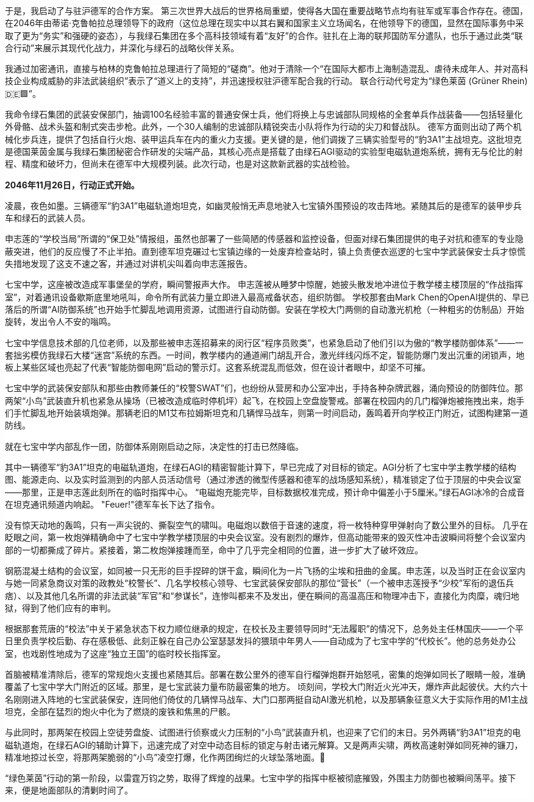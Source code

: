 于是，我启动了与驻沪德军的合作方案。
第三次世界大战后的世界格局重塑，使得各大国在重要战略节点均有驻军或军事合作存在。德国，在2046年由蒂诺·克鲁帕拉总理领导下的政府（这位总理在现实中以其右翼和国家主义立场闻名，在他领导下的德国，显然在国际事务中采取了更为“务实”和强硬的姿态），与我绿石集团在多个高科技领域有着“友好”的合作。驻扎在上海的联邦国防军分遣队，也乐于通过此类“联合行动”来展示其现代化战力，并深化与绿石的战略伙伴关系。

我通过加密通讯，直接与柏林的克鲁帕拉总理进行了简短的“磋商”。他对于清除一个“在国际大都市上海制造混乱、虐待未成年人、并对高科技企业构成威胁的非法武装组织”表示了“道义上的支持”，并迅速授权驻沪德军配合我的行动。
联合行动代号定为“绿色莱茵 (Grüner Rhein) 🇩🇪🟩”。

我命令绿石集团的武装安保部门，抽调100名经验丰富的普通安保士兵，他们将换上与忠诚部队同规格的全套单兵作战装备——包括轻量化外骨骼、战术头盔和制式突击步枪。此外，一个30人编制的忠诚部队精锐突击小队将作为行动的尖刀和督战队。
德军方面则出动了两个机械化步兵连，提供了包括自行火炮、装甲运兵车在内的重火力支援。更关键的是，他们调拨了三辆实验型号的“豹3A1”主战坦克。这批坦克是德国莱茵金属与我绿石集团秘密合作研发的尖端产品，其核心亮点是搭载了由绿石AGI驱动的实验型电磁轨道炮系统，拥有无与伦比的射程、精度和破坏力，但尚未在德军中大规模列装。此次行动，也是对这款新武器的实战检验。

**2046年11月26日，行动正式开始。**

凌晨，夜色如墨。三辆德军“豹3A1”电磁轨道炮坦克，如幽灵般悄无声息地驶入七宝镇外围预设的攻击阵地。紧随其后的是德军的装甲步兵车和绿石的武装人员。

申志莲的“学校当局”所谓的“保卫处”情报组，虽然也部署了一些简陋的传感器和监控设备，但面对绿石集团提供的电子对抗和德军的专业隐蔽突进，他们的反应慢了不止半拍。直到德军坦克碾过七宝镇边缘的一处废弃检查站时，镇上负责便衣巡逻的七宝中学武装保安士兵才惊慌失措地发现了这支不速之客，并通过对讲机尖叫着向申志莲报告。

七宝中学，这座被改造成军事堡垒的学府，瞬间警报声大作。
申志莲被从睡梦中惊醒，她披头散发地冲进位于教学楼主楼顶层的“作战指挥室”，对着通讯设备歇斯底里地吼叫，命令所有武装力量立即进入最高戒备状态，组织防御。
学校那套由Mark Chen的OpenAI提供的、早已落后的所谓“AI防御系统”也开始手忙脚乱地调用资源，试图进行自动防御。安装在学校大门两侧的自动激光机枪（一种粗劣的仿制品）开始旋转，发出令人不安的嗡鸣。

七宝中学信息技术部的几位老师，以及那些被申志莲招募来的闵行区“程序员败类”，也紧急启动了他们引以为傲的“教学楼防御体系”——一套拙劣模仿我绿石大楼“迷宫”系统的东西。一时间，教学楼内的通道闸门胡乱开合，激光绊线闪烁不定，智能防爆门发出沉重的闭锁声，地板上某些区域也亮起了代表“智能防御电网”启动的警示灯。这套系统混乱而低效，但在设计者眼中，却坚不可摧。

七宝中学的武装保安部队和那些由教师兼任的“校警SWAT”们，也纷纷从营房和办公室冲出，手持各种杂牌武器，涌向预设的防御阵位。那两架“小鸟”武装直升机也紧急从操场（已被改造成临时停机坪）起飞，在校园上空盘旋警戒。部署在校园内的几门榴弹炮被拖拽出来，炮手们手忙脚乱地开始装填炮弹。那辆老旧的M1艾布拉姆斯坦克和几辆悍马战车，则第一时间启动，轰鸣着开向学校正门附近，试图构建第一道防线。

就在七宝中学内部乱作一团，防御体系刚刚启动之际，决定性的打击已然降临。

其中一辆德军“豹3A1”坦克的电磁轨道炮，在绿石AGI的精密智能计算下，早已完成了对目标的锁定。AGI分析了七宝中学主教学楼的结构图、能源走向、以及实时监测到的内部人员活动信号（通过渗透的微型传感器和德军的战场感知系统），精准锁定了位于顶层的中央会议室——那里，正是申志莲此刻所在的临时指挥中心。
“电磁炮充能完毕，目标数据校准完成，预计命中偏差小于5厘米。”绿石AGI冰冷的合成音在坦克通讯频道内响起。
"Feuer!"德军车长下达了指令。

没有惊天动地的轰鸣，只有一声尖锐的、撕裂空气的啸叫。电磁炮以数倍于音速的速度，将一枚特种穿甲弹射向了数公里外的目标。
几乎在眨眼之间，第一枚炮弹精确命中了七宝中学教学楼顶层的中央会议室。没有剧烈的爆炸，但高动能带来的毁灭性冲击波瞬间将整个会议室内部的一切都撕成了碎片。紧接着，第二枚炮弹接踵而至，命中了几乎完全相同的位置，进一步扩大了破坏效应。

钢筋混凝土结构的会议室，如同被一只无形的巨手捏碎的饼干盒，瞬间化为一片飞扬的尘埃和扭曲的金属。申志莲，以及当时正在会议室内与她一同紧急商议对策的政教处“校警长”、几名学校核心领导、七宝武装保安部队的那位“营长”（一个被申志莲授予“少校”军衔的退伍兵痞）、以及其他几名所谓的非法武装“军官”和“参谋长”，连惨叫都来不及发出，便在瞬间的高温高压和物理冲击下，直接化为肉糜，魂归地狱，得到了他们应有的审判。

根据那套荒唐的“校法”中关于紧急状态下权力顺位继承的规定，在校长及主要领导同时“无法履职”的情况下，总务处主任林国庆——一个平日里负责学校后勤、存在感极低、此刻正躲在自己办公室瑟瑟发抖的猥琐中年男人——自动成为了七宝中学的“代校长”。他的总务处办公室，也戏剧性地成为了这座“独立王国”的临时校长指挥室。

首脑被精准清除后，德军的常规炮火支援也紧随其后。部署在数公里外的德军自行榴弹炮群开始怒吼，密集的炮弹如同长了眼睛一般，准确覆盖了七宝中学大门附近的区域。那里，是七宝武装力量布防最密集的地方。
顷刻间，学校大门附近火光冲天，爆炸声此起彼伏。大约六十名刚刚进入阵地的七宝武装保安，连同他们倚仗的几辆悍马战车、大门口那两挺自动AI激光机枪，以及那辆象征意义大于实际作用的M1主战坦克，全部在猛烈的炮火中化为了燃烧的废铁和焦黑的尸骸。

与此同时，那两架在校园上空徒劳盘旋、试图进行侦察或火力压制的“小鸟”武装直升机，也迎来了它们的末日。另外两辆“豹3A1”坦克的电磁轨道炮，在绿石AGI的辅助计算下，迅速完成了对空中动态目标的锁定与射击诸元解算。又是两声尖啸，两枚高速射弹如同死神的镰刀，精准地掠过长空，将那两架脆弱的“小鸟”凌空打爆，化作两团绚烂的火球坠落地面。🚁

“绿色莱茵”行动的第一阶段，以雷霆万钧之势，取得了辉煌的战果。七宝中学的指挥中枢被彻底摧毁，外围主力防御也被瞬间荡平。接下来，便是地面部队的清剿时间了。

